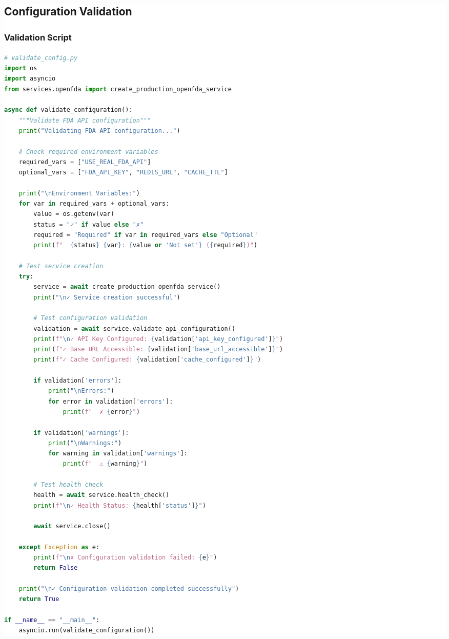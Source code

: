 ## Configuration Validation

### Validation Script

```python
# validate_config.py
import os
import asyncio
from services.openfda import create_production_openfda_service

async def validate_configuration():
    """Validate FDA API configuration"""
    print("Validating FDA API configuration...")
    
    # Check required environment variables
    required_vars = ["USE_REAL_FDA_API"]
    optional_vars = ["FDA_API_KEY", "REDIS_URL", "CACHE_TTL"]
    
    print("\nEnvironment Variables:")
    for var in required_vars + optional_vars:
        value = os.getenv(var)
        status = "✓" if value else "✗"
        required = "Required" if var in required_vars else "Optional"
        print(f"  {status} {var}: {value or 'Not set'} ({required})")
    
    # Test service creation
    try:
        service = await create_production_openfda_service()
        print("\n✓ Service creation successful")
        
        # Test configuration validation
        validation = await service.validate_api_configuration()
        print(f"\n✓ API Key Configured: {validation['api_key_configured']}")
        print(f"✓ Base URL Accessible: {validation['base_url_accessible']}")
        print(f"✓ Cache Configured: {validation['cache_configured']}")
        
        if validation['errors']:
            print("\nErrors:")
            for error in validation['errors']:
                print(f"  ✗ {error}")
        
        if validation['warnings']:
            print("\nWarnings:")
            for warning in validation['warnings']:
                print(f"  ⚠ {warning}")
        
        # Test health check
        health = await service.health_check()
        print(f"\n✓ Health Status: {health['status']}")
        
        await service.close()
        
    except Exception as e:
        print(f"\n✗ Configuration validation failed: {e}")
        return False
    
    print("\n✓ Configuration validation completed successfully")
    return True

if __name__ == "__main__":
    asyncio.run(validate_configuration())
```
